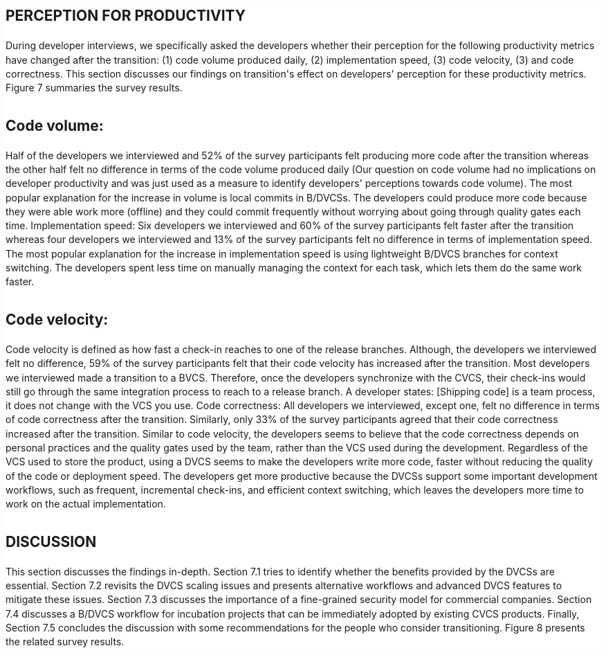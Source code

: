 ## PERCEPTION FOR PRODUCTIVITY

During developer interviews, we specifically asked the developers whether their perception for the following productivity metrics have changed after the transition: (1) code volume produced daily, (2) implementation speed, (3) code velocity, (3) and code correctness. This section discusses our findings on transition's effect on developers' perception for these productivity metrics. Figure 7 summaries the survey results.

## Code volume:

Half of the developers we interviewed and 52% of the survey participants felt producing more code after the transition whereas the other half felt no difference in terms of the code volume produced daily (Our question on code volume had no implications on developer productivity and was just used as a measure to identify developers' perceptions towards code volume). The most popular explanation for the increase in volume is local commits in B/DVCSs. The developers could produce more code because they were able work more (offline) and they could commit frequently without worrying about going through quality gates each time.
Implementation speed: Six developers we interviewed and 60% of the survey participants felt faster after the transition whereas four developers we interviewed and 13% of the survey participants felt no difference in terms of implementation speed. The most popular explanation for the increase in implementation speed is using lightweight B/DVCS branches for context switching. The developers spent less time on manually managing the context for each task, which lets them do the same work faster.

## Code velocity:

Code velocity is defined as how fast a check-in reaches to one of the release branches. Although, the developers we interviewed felt no difference, 59% of the survey participants felt that their code velocity has increased after the transition. Most developers we interviewed made a transition to a BVCS. Therefore, once the developers synchronize with the CVCS, their check-ins would still go through the same integration process to reach to a release branch. A developer states:
[Shipping code] is a team process, it does not change with the VCS you use.
Code correctness: All developers we interviewed, except one, felt no difference in terms of code correctness after the transition. Similarly, only 33% of the survey participants agreed that their code correctness increased after the transition. Similar to code velocity, the developers seems to believe that the code correctness depends on personal practices and the quality gates used by the team, rather than the VCS used during the development.
Regardless of the VCS used to store the product, using a DVCS seems to make the developers write more code, faster without reducing the quality of the code or deployment speed. The developers get more productive because the DVCSs support some important development workflows, such as frequent, incremental check-ins, and efficient context switching, which leaves the developers more time to work on the actual implementation.

## DISCUSSION

This section discusses the findings in-depth. Section 7.1 tries to identify whether the benefits provided by the DVCSs are essential. Section 7.2 revisits the DVCS scaling issues and presents alternative workflows and advanced DVCS features to mitigate these issues. Section 7.3 discusses the importance of a fine-grained security model for commercial companies. Section 7.4 discusses a B/DVCS workflow for incubation projects that can be immediately adopted by existing CVCS products. Finally, Section 7.5 concludes the discussion with some recommendations for the people who consider transitioning. Figure 8 presents the related survey results.
